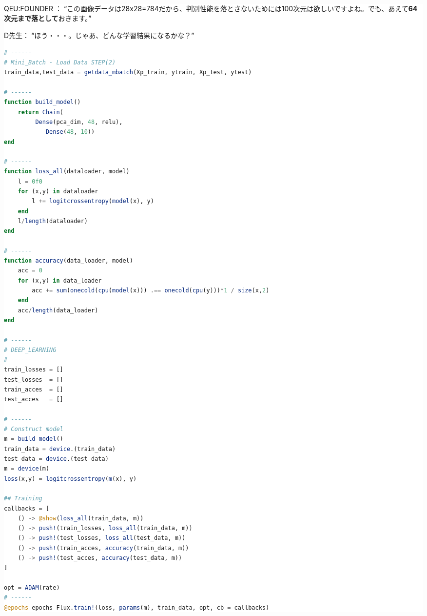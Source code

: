 QEU:FOUNDER ： “この画像データは28x28=784だから、判別性能を落とさないためには100次元は欲しいですよね。でも、あえて**64次元まで落として**おきます。”

D先生： “ほう・・・。じゃあ、どんな学習結果になるかな？”

```julia
# ------
# Mini_Batch - Load Data STEP(2)
train_data,test_data = getdata_mbatch(Xp_train, ytrain, Xp_test, ytest)

# ------
function build_model()
    return Chain(
         Dense(pca_dim, 48, relu),
            Dense(48, 10))
end

# ------
function loss_all(dataloader, model)
    l = 0f0
    for (x,y) in dataloader
        l += logitcrossentropy(model(x), y)
    end
    l/length(dataloader)
end

# ------
function accuracy(data_loader, model)
    acc = 0
    for (x,y) in data_loader
        acc += sum(onecold(cpu(model(x))) .== onecold(cpu(y)))*1 / size(x,2)
    end
    acc/length(data_loader)
end

# ------
# DEEP_LEARNING
# ------
train_losses = []
test_losses  = []
train_acces  = []
test_acces   = []

# ------
# Construct model
m = build_model()
train_data = device.(train_data)
test_data = device.(test_data)
m = device(m)
loss(x,y) = logitcrossentropy(m(x), y)

## Training
callbacks = [
    () -> @show(loss_all(train_data, m))
    () -> push!(train_losses, loss_all(train_data, m))
    () -> push!(test_losses, loss_all(test_data, m))
    () -> push!(train_acces, accuracy(train_data, m))
    () -> push!(test_acces, accuracy(test_data, m))
]

opt = ADAM(rate)
# ------
@epochs epochs Flux.train!(loss, params(m), train_data, opt, cb = callbacks)

```
